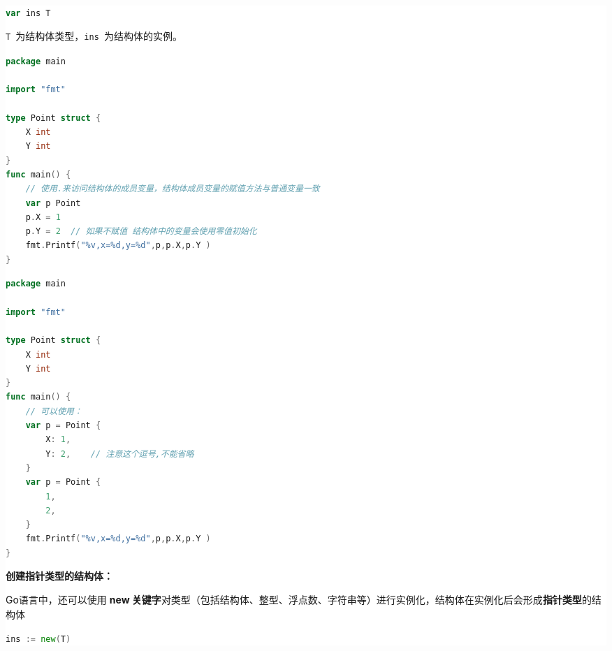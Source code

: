 ```go
var ins T
```

`T `为结构体类型，`ins `为结构体的实例。

```go
package main

import "fmt"

type Point struct {
	X int
	Y int
}
func main() {
    // 使用.来访问结构体的成员变量，结构体成员变量的赋值方法与普通变量一致
	var p Point
	p.X = 1
	p.Y = 2  // 如果不赋值 结构体中的变量会使用零值初始化
	fmt.Printf("%v,x=%d,y=%d",p,p.X,p.Y )
}

```

```go
package main

import "fmt"

type Point struct {
	X int
	Y int
}
func main() {
	// 可以使用：
	var p = Point {
		X: 1,
		Y: 2,    // 注意这个逗号,不能省略
	}
    var p = Point {
		1,
		2,
	}
	fmt.Printf("%v,x=%d,y=%d",p,p.X,p.Y )
}

```

**创建指针类型的结构体：**

Go语言中，还可以使用 **new 关键字**对类型（包括结构体、整型、浮点数、字符串等）进行实例化，结构体在实例化后会形成**指针类型**的结构体

```go
ins := new(T)
```
